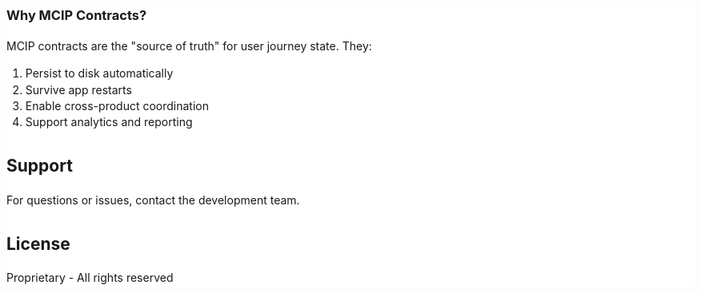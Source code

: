### Why MCIP Contracts?
MCIP contracts are the "source of truth" for user journey state. They:
1. Persist to disk automatically
2. Survive app restarts
3. Enable cross-product coordination
4. Support analytics and reporting

## Support

For questions or issues, contact the development team.

## License

Proprietary - All rights reserved
